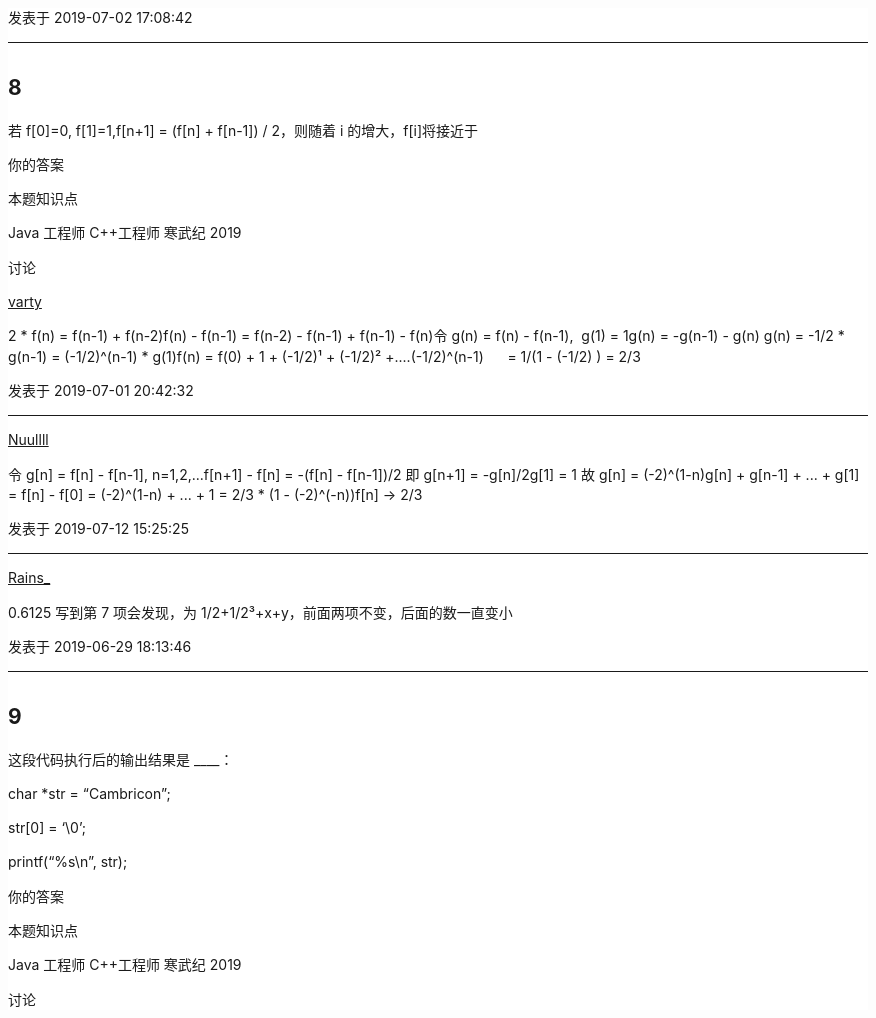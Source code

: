 发表于 2019-07-02 17:08:42

* * *

## 8

若 f[0]=0, f[1]=1,f[n+1] = (f[n] + f[n-1]) / 2，则随着 i 的增大，f[i]将接近于

你的答案

本题知识点

Java 工程师 C++工程师 寒武纪 2019

讨论

[varty](https://www.nowcoder.com/profile/1348888)

2 * f(n) = f(n-1) + f(n-2)f(n) - f(n-1) = f(n-2) - f(n-1) + f(n-1) - f(n)令 g(n) = f(n) - f(n-1),  g(1) = 1g(n) = -g(n-1) - g(n) g(n) = -1/2 * g(n-1) = (-1/2)^(n-1) * g(1)f(n) = f(0) + 1 + (-1/2)¹ + (-1/2)² +....(-1/2)^(n-1)      = 1/(1 - (-1/2) ) = 2/3

发表于 2019-07-01 20:42:32

* * *

[Nuullll](https://www.nowcoder.com/profile/40083586)

令 g[n] = f[n] - f[n-1], n=1,2,...f[n+1] - f[n] = -(f[n] - f[n-1])/2 即 g[n+1] = -g[n]/2g[1] = 1 故 g[n] = (-2)^(1-n)g[n] + g[n-1] + ... + g[1] = f[n] - f[0] = (-2)^(1-n) + ... + 1 = 2/3 * (1 - (-2)^(-n))f[n] -> 2/3

发表于 2019-07-12 15:25:25

* * *

[Rains_](https://www.nowcoder.com/profile/145096949)

0.6125 写到第 7 项会发现，为 1/2+1/2³+x+y，前面两项不变，后面的数一直变小

发表于 2019-06-29 18:13:46

* * *

## 9

这段代码执行后的输出结果是 ____：

char *str = “Cambricon”;

str[0] = ‘\0’;

printf(“%s\n”, str);

你的答案

本题知识点

Java 工程师 C++工程师 寒武纪 2019

讨论
